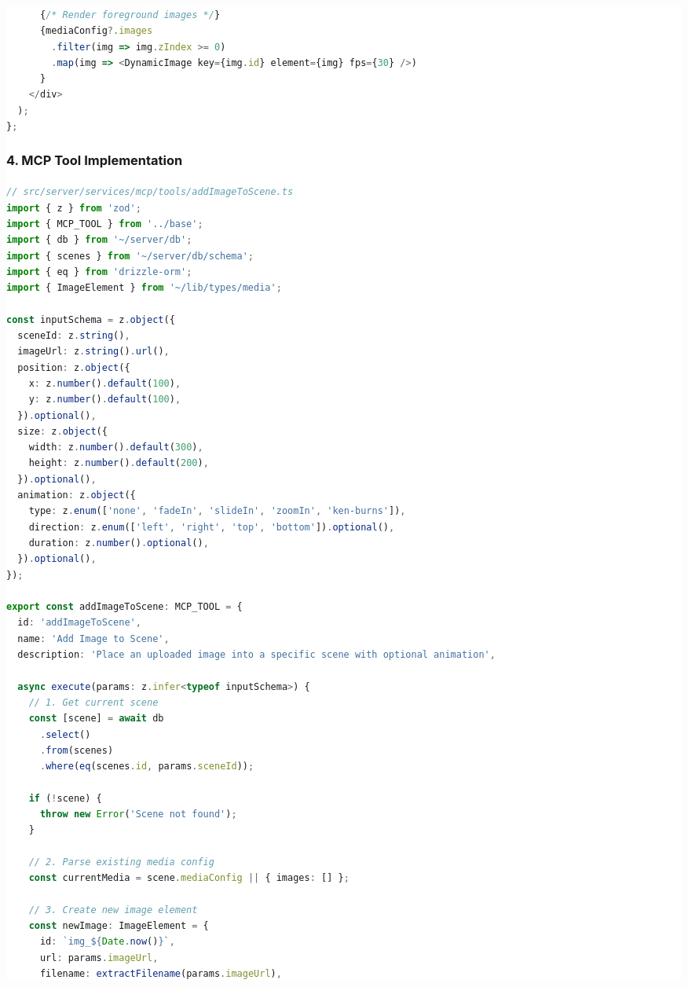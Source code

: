 ```typescript
      {/* Render foreground images */}
      {mediaConfig?.images
        .filter(img => img.zIndex >= 0)
        .map(img => <DynamicImage key={img.id} element={img} fps={30} />)
      }
    </div>
  );
};
```

### 4. MCP Tool Implementation

```typescript
// src/server/services/mcp/tools/addImageToScene.ts
import { z } from 'zod';
import { MCP_TOOL } from '../base';
import { db } from '~/server/db';
import { scenes } from '~/server/db/schema';
import { eq } from 'drizzle-orm';
import { ImageElement } from '~/lib/types/media';

const inputSchema = z.object({
  sceneId: z.string(),
  imageUrl: z.string().url(),
  position: z.object({
    x: z.number().default(100),
    y: z.number().default(100),
  }).optional(),
  size: z.object({
    width: z.number().default(300),
    height: z.number().default(200),
  }).optional(),
  animation: z.object({
    type: z.enum(['none', 'fadeIn', 'slideIn', 'zoomIn', 'ken-burns']),
    direction: z.enum(['left', 'right', 'top', 'bottom']).optional(),
    duration: z.number().optional(),
  }).optional(),
});

export const addImageToScene: MCP_TOOL = {
  id: 'addImageToScene',
  name: 'Add Image to Scene',
  description: 'Place an uploaded image into a specific scene with optional animation',
  
  async execute(params: z.infer<typeof inputSchema>) {
    // 1. Get current scene
    const [scene] = await db
      .select()
      .from(scenes)
      .where(eq(scenes.id, params.sceneId));
      
    if (!scene) {
      throw new Error('Scene not found');
    }
    
    // 2. Parse existing media config
    const currentMedia = scene.mediaConfig || { images: [] };
    
    // 3. Create new image element
    const newImage: ImageElement = {
      id: `img_${Date.now()}`,
      url: params.imageUrl,
      filename: extractFilename(params.imageUrl),
```